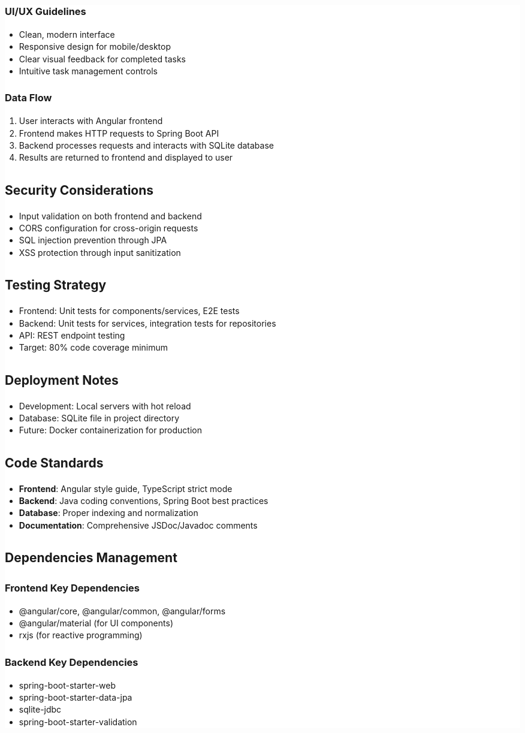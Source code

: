 ### UI/UX Guidelines
- Clean, modern interface
- Responsive design for mobile/desktop
- Clear visual feedback for completed tasks
- Intuitive task management controls

### Data Flow
1. User interacts with Angular frontend
2. Frontend makes HTTP requests to Spring Boot API
3. Backend processes requests and interacts with SQLite database
4. Results are returned to frontend and displayed to user

## Security Considerations
- Input validation on both frontend and backend
- CORS configuration for cross-origin requests
- SQL injection prevention through JPA
- XSS protection through input sanitization

## Testing Strategy
- Frontend: Unit tests for components/services, E2E tests
- Backend: Unit tests for services, integration tests for repositories
- API: REST endpoint testing
- Target: 80% code coverage minimum

## Deployment Notes
- Development: Local servers with hot reload
- Database: SQLite file in project directory
- Future: Docker containerization for production

## Code Standards
- **Frontend**: Angular style guide, TypeScript strict mode
- **Backend**: Java coding conventions, Spring Boot best practices
- **Database**: Proper indexing and normalization
- **Documentation**: Comprehensive JSDoc/Javadoc comments

## Dependencies Management

### Frontend Key Dependencies
- @angular/core, @angular/common, @angular/forms
- @angular/material (for UI components)
- rxjs (for reactive programming)

### Backend Key Dependencies
- spring-boot-starter-web
- spring-boot-starter-data-jpa
- sqlite-jdbc
- spring-boot-starter-validation
